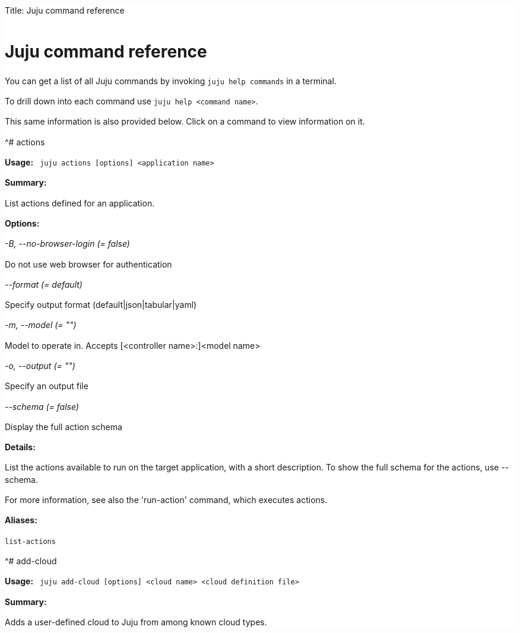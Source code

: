 Title: Juju command reference

# Juju command reference

You can get a list of all Juju commands by invoking `juju help commands` in a
terminal.

To drill down into each command use `juju help <command name>`.

This same information is also provided below. Click on a command to view
information on it.

^# actions

   **Usage:** ` juju actions [options] <application name>`

   **Summary:**

   List actions defined for an application.

   **Options:**

   _-B, --no-browser-login  (= false)_

   Do not use web browser for authentication

   _--format  (= default)_

   Specify output format (default|json|tabular|yaml)

   _-m, --model (= "")_

   Model to operate in. Accepts [&lt;controller name>:]&lt;model name>

   _-o, --output (= "")_

   Specify an output file

   _--schema  (= false)_

   Display the full action schema

   
   **Details:**


   List the actions available to run on the target application, with a short
   description.  To show the full schema for the actions, use --schema.

   For more information, see also the 'run-action' command, which executes actions.

   **Aliases:**

   `list-actions`



^# add-cloud

   **Usage:** ` juju add-cloud [options] <cloud name> <cloud definition file>`

   **Summary:**

   Adds a user-defined cloud to Juju from among known cloud types.
